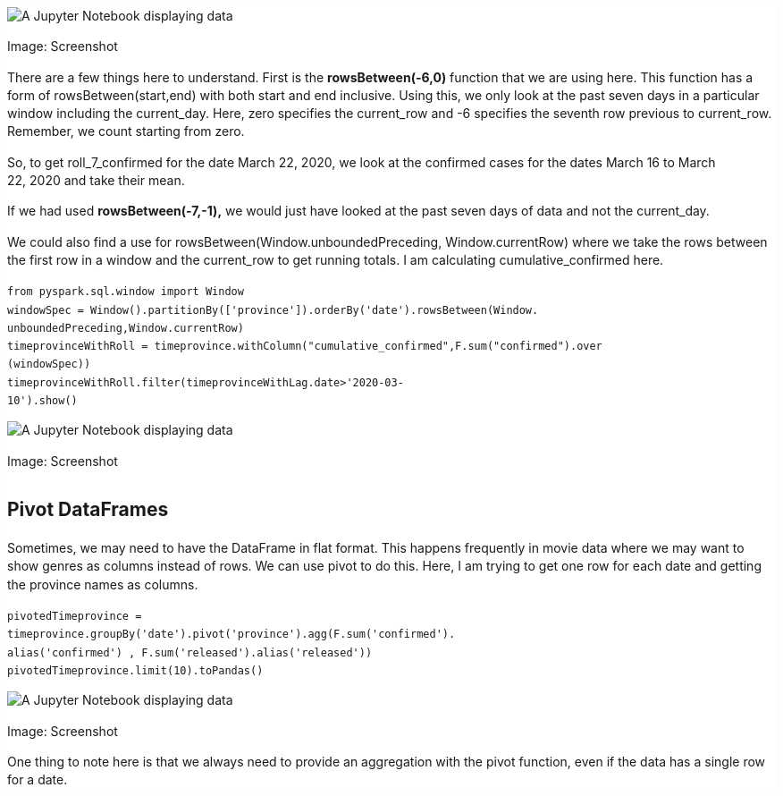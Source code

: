 
![A Jupyter Notebook displaying data](https://builtin.com/sites/www.builtin.com/files/styles/ckeditor_optimize/public/inline-images/pyspark-dataframe-26.png)

Image: Screenshot

There are a few things here to understand. First is the **rowsBetween(-6,0)** function that we are using here. This function has a form of rowsBetween(start,end) with both start and end inclusive. Using this, we only look at the past seven days in a particular window including the current\_day. Here, zero specifies the current\_row and -6 specifies the seventh row previous to current\_row. Remember, we count starting from zero.

So, to get roll\_7\_confirmed for the date March 22, 2020, we look at the confirmed cases for the dates March 16 to March 22, 2020 and take their mean.

If we had used **rowsBetween(-7,-1),** we would just have looked at the past seven days of data and not the current\_day.

We could also find a use for rowsBetween(Window.unboundedPreceding, Window.currentRow) where we take the rows between the first row in a window and the current\_row to get running totals. I am calculating cumulative\_confirmed here.

```
from pyspark.sql.window import Window
windowSpec = Window().partitionBy(['province']).orderBy('date').rowsBetween(Window.
unboundedPreceding,Window.currentRow)
timeprovinceWithRoll = timeprovince.withColumn("cumulative_confirmed",F.sum("confirmed").over
(windowSpec))
timeprovinceWithRoll.filter(timeprovinceWithLag.date>'2020-03-
10').show()
```


![A Jupyter Notebook displaying data](https://builtin.com/sites/www.builtin.com/files/styles/ckeditor_optimize/public/inline-images/pyspark-dataframe-27.png)

Image: Screenshot

Pivot DataFrames
--------------------

Sometimes, we may need to have the DataFrame in flat format. This happens frequently in movie data where we may want to show genres as columns instead of rows. We can use pivot to do this. Here, I am trying to get one row for each date and getting the province names as columns.

```
pivotedTimeprovince = 
timeprovince.groupBy('date').pivot('province').agg(F.sum('confirmed').
alias('confirmed') , F.sum('released').alias('released'))
pivotedTimeprovince.limit(10).toPandas()
```


![A Jupyter Notebook displaying data](https://builtin.com/sites/www.builtin.com/files/styles/ckeditor_optimize/public/inline-images/pyspark-dataframe-28.png)

Image: Screenshot

One thing to note here is that we always need to provide an aggregation with the pivot function, even if the data has a single row for a date.
